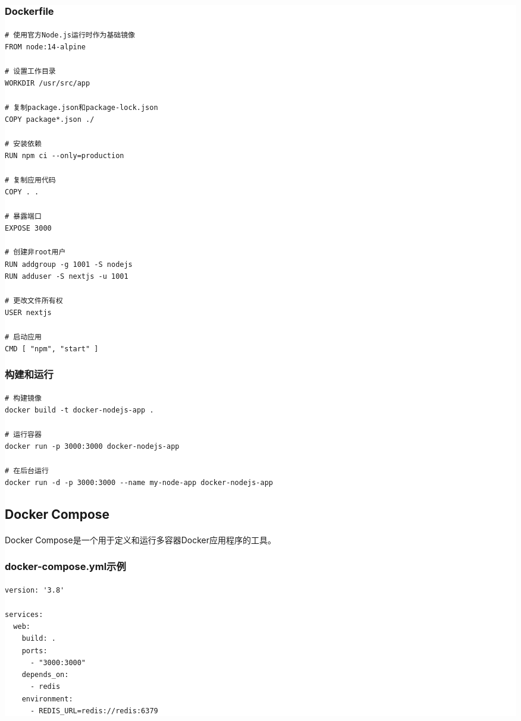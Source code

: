 ### Dockerfile

```
# 使用官方Node.js运行时作为基础镜像
FROM node:14-alpine

# 设置工作目录
WORKDIR /usr/src/app

# 复制package.json和package-lock.json
COPY package*.json ./

# 安装依赖
RUN npm ci --only=production

# 复制应用代码
COPY . .

# 暴露端口
EXPOSE 3000

# 创建非root用户
RUN addgroup -g 1001 -S nodejs
RUN adduser -S nextjs -u 1001

# 更改文件所有权
USER nextjs

# 启动应用
CMD [ "npm", "start" ]
```

### 构建和运行

```
# 构建镜像
docker build -t docker-nodejs-app .

# 运行容器
docker run -p 3000:3000 docker-nodejs-app

# 在后台运行
docker run -d -p 3000:3000 --name my-node-app docker-nodejs-app
```

## Docker Compose

Docker Compose是一个用于定义和运行多容器Docker应用程序的工具。

### docker-compose.yml示例

```
version: '3.8'

services:
  web:
    build: .
    ports:
      - "3000:3000"
    depends_on:
      - redis
    environment:
      - REDIS_URL=redis://redis:6379

```